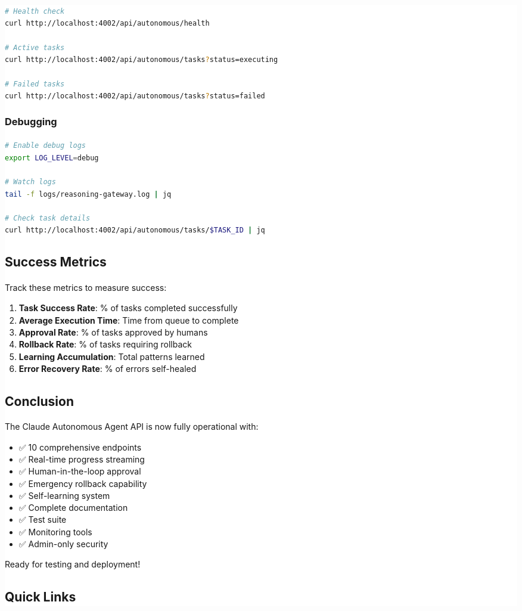 ```bash
# Health check
curl http://localhost:4002/api/autonomous/health

# Active tasks
curl http://localhost:4002/api/autonomous/tasks?status=executing

# Failed tasks
curl http://localhost:4002/api/autonomous/tasks?status=failed
```

### Debugging

```bash
# Enable debug logs
export LOG_LEVEL=debug

# Watch logs
tail -f logs/reasoning-gateway.log | jq

# Check task details
curl http://localhost:4002/api/autonomous/tasks/$TASK_ID | jq
```

## Success Metrics

Track these metrics to measure success:

1. **Task Success Rate**: % of tasks completed successfully
2. **Average Execution Time**: Time from queue to complete
3. **Approval Rate**: % of tasks approved by humans
4. **Rollback Rate**: % of tasks requiring rollback
5. **Learning Accumulation**: Total patterns learned
6. **Error Recovery Rate**: % of errors self-healed

## Conclusion

The Claude Autonomous Agent API is now fully operational with:

- ✅ 10 comprehensive endpoints
- ✅ Real-time progress streaming
- ✅ Human-in-the-loop approval
- ✅ Emergency rollback capability
- ✅ Self-learning system
- ✅ Complete documentation
- ✅ Test suite
- ✅ Monitoring tools
- ✅ Admin-only security

Ready for testing and deployment!

## Quick Links
